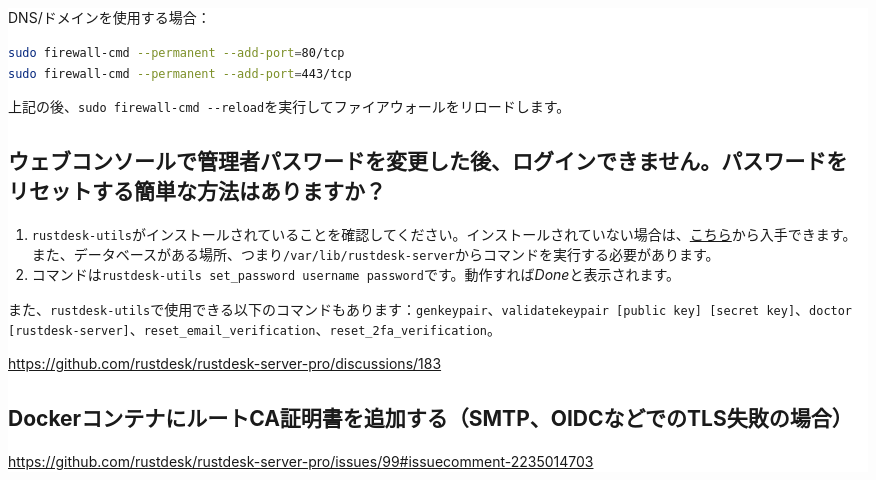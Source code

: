 DNS/ドメインを使用する場合：

```sh
sudo firewall-cmd --permanent --add-port=80/tcp
sudo firewall-cmd --permanent --add-port=443/tcp
```

上記の後、`sudo firewall-cmd --reload`を実行してファイアウォールをリロードします。

## ウェブコンソールで管理者パスワードを変更した後、ログインできません。パスワードをリセットする簡単な方法はありますか？
1. `rustdesk-utils`がインストールされていることを確認してください。インストールされていない場合は、[こちら](https://github.com/rustdesk/rustdesk-server-pro)から入手できます。また、データベースがある場所、つまり`/var/lib/rustdesk-server`からコマンドを実行する必要があります。
2. コマンドは`rustdesk-utils set_password username password`です。動作すれば*Done*と表示されます。

また、`rustdesk-utils`で使用できる以下のコマンドもあります：`genkeypair`、`validatekeypair [public key] [secret key]`、`doctor [rustdesk-server]`、`reset_email_verification`、`reset_2fa_verification`。

https://github.com/rustdesk/rustdesk-server-pro/discussions/183

## DockerコンテナにルートCA証明書を追加する（SMTP、OIDCなどでのTLS失敗の場合）
https://github.com/rustdesk/rustdesk-server-pro/issues/99#issuecomment-2235014703
